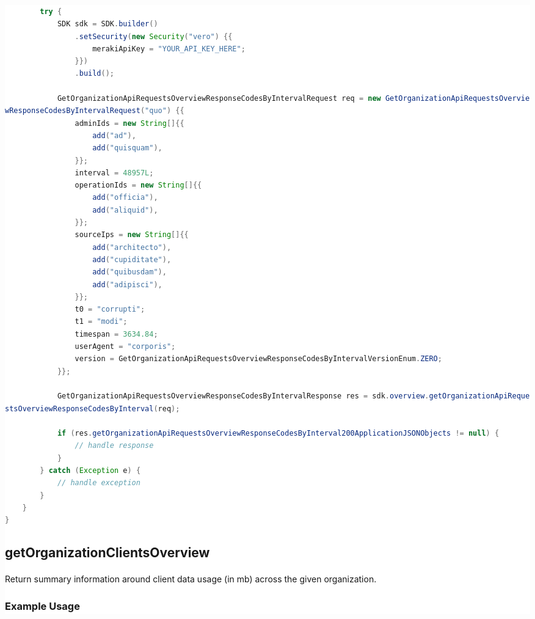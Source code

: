 ```java
        try {
            SDK sdk = SDK.builder()
                .setSecurity(new Security("vero") {{
                    merakiApiKey = "YOUR_API_KEY_HERE";
                }})
                .build();

            GetOrganizationApiRequestsOverviewResponseCodesByIntervalRequest req = new GetOrganizationApiRequestsOverviewResponseCodesByIntervalRequest("quo") {{
                adminIds = new String[]{{
                    add("ad"),
                    add("quisquam"),
                }};
                interval = 48957L;
                operationIds = new String[]{{
                    add("officia"),
                    add("aliquid"),
                }};
                sourceIps = new String[]{{
                    add("architecto"),
                    add("cupiditate"),
                    add("quibusdam"),
                    add("adipisci"),
                }};
                t0 = "corrupti";
                t1 = "modi";
                timespan = 3634.84;
                userAgent = "corporis";
                version = GetOrganizationApiRequestsOverviewResponseCodesByIntervalVersionEnum.ZERO;
            }};            

            GetOrganizationApiRequestsOverviewResponseCodesByIntervalResponse res = sdk.overview.getOrganizationApiRequestsOverviewResponseCodesByInterval(req);

            if (res.getOrganizationApiRequestsOverviewResponseCodesByInterval200ApplicationJSONObjects != null) {
                // handle response
            }
        } catch (Exception e) {
            // handle exception
        }
    }
}
```

## getOrganizationClientsOverview

Return summary information around client data usage (in mb) across the given organization.

### Example Usage

